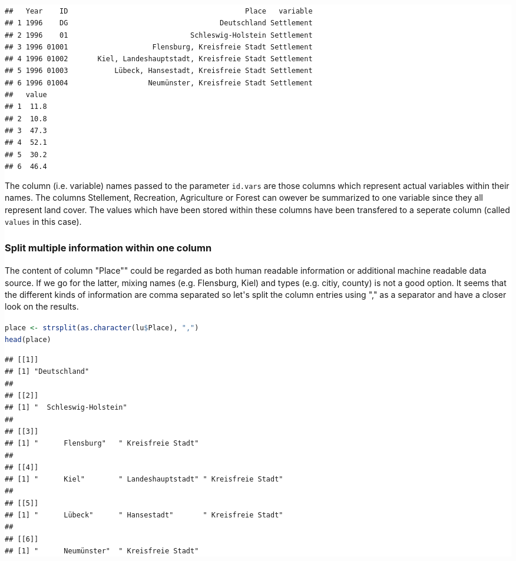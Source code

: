 ```
##   Year    ID                                          Place   variable
## 1 1996    DG                                    Deutschland Settlement
## 2 1996    01                             Schleswig-Holstein Settlement
## 3 1996 01001                    Flensburg, Kreisfreie Stadt Settlement
## 4 1996 01002       Kiel, Landeshauptstadt, Kreisfreie Stadt Settlement
## 5 1996 01003           Lübeck, Hansestadt, Kreisfreie Stadt Settlement
## 6 1996 01004                   Neumünster, Kreisfreie Stadt Settlement
##   value
## 1  11.8
## 2  10.8
## 3  47.3
## 4  52.1
## 5  30.2
## 6  46.4
```
The column (i.e. variable) names passed to the parameter `id.vars` are those columns which represent actual variables within their names. The columns Stellement, Recreation, Agriculture or Forest can owever be summarized to one variable since they all represent land cover. The values which have been stored within these columns have been transfered to a seperate column (called `values` in this case).

### Split multiple information within one column
The content of column "Place"" could be regarded as both human readable information or additional machine readable data source. If we go for the latter, mixing names (e.g. Flensburg, Kiel) and types (e.g. citiy, county) is not a good option. It seems that the different kinds of information are comma separated so let's split the column entries using "," as a separator and have a closer look on the results.

```r
place <- strsplit(as.character(lu$Place), ",")
head(place)
```

```
## [[1]]
## [1] "Deutschland"
##
## [[2]]
## [1] "  Schleswig-Holstein"
##
## [[3]]
## [1] "      Flensburg"   " Kreisfreie Stadt"
##
## [[4]]
## [1] "      Kiel"        " Landeshauptstadt" " Kreisfreie Stadt"
##
## [[5]]
## [1] "      Lübeck"      " Hansestadt"       " Kreisfreie Stadt"
##
## [[6]]
## [1] "      Neumünster"  " Kreisfreie Stadt"
```

